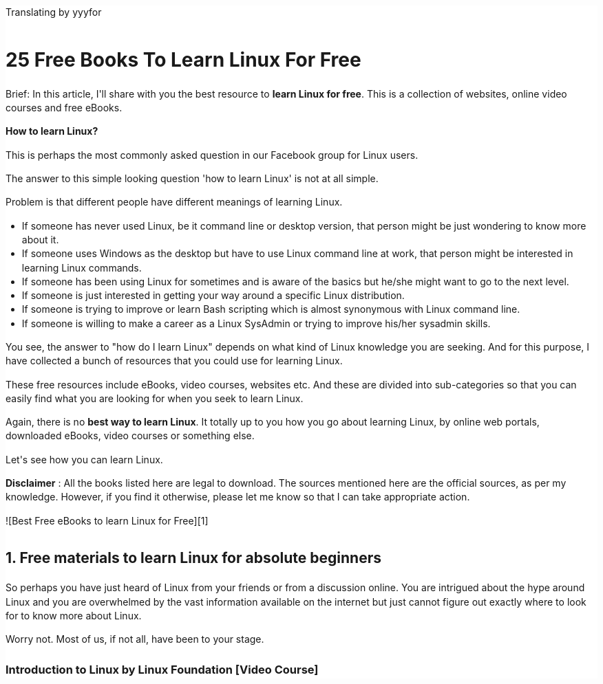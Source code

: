 Translating by yyyfor

25 Free Books To Learn Linux For Free
======
Brief: In this article, I'll share with you the best resource to **learn Linux for free**. This is a collection of websites, online video courses and free eBooks.

**How to learn Linux?**

This is perhaps the most commonly asked question in our Facebook group for Linux users.

The answer to this simple looking question 'how to learn Linux' is not at all simple.

Problem is that different people have different meanings of learning Linux.

  * If someone has never used Linux, be it command line or desktop version, that person might be just wondering to know more about it.
  * If someone uses Windows as the desktop but have to use Linux command line at work, that person might be interested in learning Linux commands.
  * If someone has been using Linux for sometimes and is aware of the basics but he/she might want to go to the next level.
  * If someone is just interested in getting your way around a specific Linux distribution.
  * If someone is trying to improve or learn Bash scripting which is almost synonymous with Linux command line.
  * If someone is willing to make a career as a Linux SysAdmin or trying to improve his/her sysadmin skills.



You see, the answer to "how do I learn Linux" depends on what kind of Linux knowledge you are seeking. And for this purpose, I have collected a bunch of resources that you could use for learning Linux.

These free resources include eBooks, video courses, websites etc. And these are divided into sub-categories so that you can easily find what you are looking for when you seek to learn Linux.

Again, there is no **best way to learn Linux**. It totally up to you how you go about learning Linux, by online web portals, downloaded eBooks, video courses or something else.

Let's see how you can learn Linux.

**Disclaimer** : All the books listed here are legal to download. The sources mentioned here are the official sources, as per my knowledge. However, if you find it otherwise, please let me know so that I can take appropriate action.

![Best Free eBooks to learn Linux for Free][1]

## 1. Free materials to learn Linux for absolute beginners

So perhaps you have just heard of Linux from your friends or from a discussion online. You are intrigued about the hype around Linux and you are overwhelmed by the vast information available on the internet but just cannot figure out exactly where to look for to know more about Linux.

Worry not. Most of us, if not all, have been to your stage.

### Introduction to Linux by Linux Foundation [Video Course]
